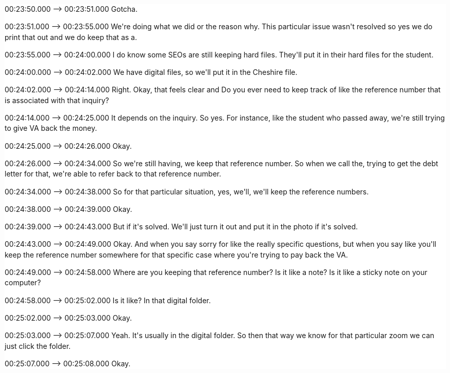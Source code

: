 00:23:50.000 --> 00:23:51.000
Gotcha.

00:23:51.000 --> 00:23:55.000
We're doing what we did or the reason why. This particular issue wasn't resolved so yes we do print that out and we do keep that as a.

00:23:55.000 --> 00:24:00.000
I do know some SEOs are still keeping hard files. They'll put it in their hard files for the student.

00:24:00.000 --> 00:24:02.000
We have digital files, so we'll put it in the Cheshire file.

00:24:02.000 --> 00:24:14.000
Right. Okay, that feels clear and Do you ever need to keep track of like the reference number that is associated with that inquiry?

00:24:14.000 --> 00:24:25.000
It depends on the inquiry. So yes. For instance, like the student who passed away, we're still trying to give VA back the money.

00:24:25.000 --> 00:24:26.000
Okay.

00:24:26.000 --> 00:24:34.000
So we're still having, we keep that reference number. So when we call the, trying to get the debt letter for that, we're able to refer back to that reference number.

00:24:34.000 --> 00:24:38.000
So for that particular situation, yes, we'll, we'll keep the reference numbers.

00:24:38.000 --> 00:24:39.000
Okay.

00:24:39.000 --> 00:24:43.000
But if it's solved. We'll just turn it out and put it in the photo if it's solved.

00:24:43.000 --> 00:24:49.000
Okay. And when you say sorry for like the really specific questions, but when you say like you'll keep the reference number somewhere for that specific case where you're trying to pay back the VA.

00:24:49.000 --> 00:24:58.000
Where are you keeping that reference number? Is it like a note? Is it like a sticky note on your computer?

00:24:58.000 --> 00:25:02.000
Is it like? In that digital folder.

00:25:02.000 --> 00:25:03.000
Okay.

00:25:03.000 --> 00:25:07.000
Yeah. It's usually in the digital folder. So then that way we know for that particular zoom we can just click the folder.

00:25:07.000 --> 00:25:08.000
Okay.
